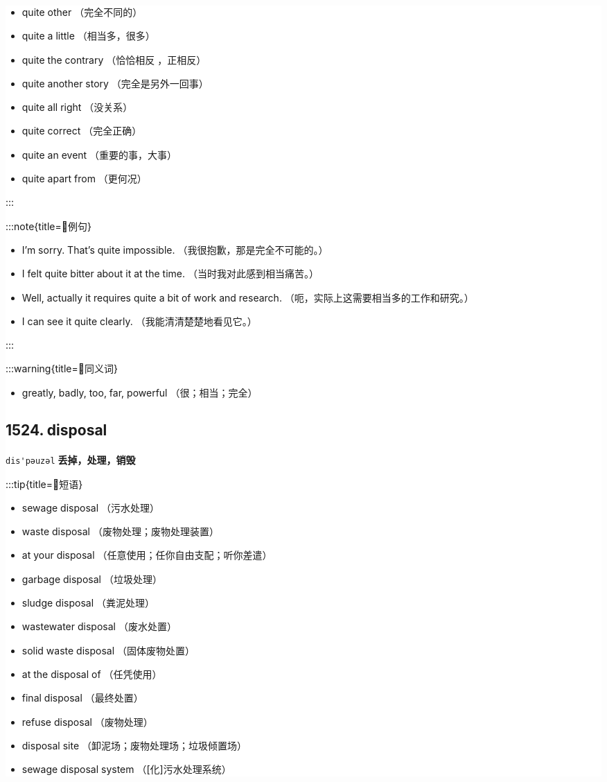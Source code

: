 - quite other （完全不同的）

- quite a little （相当多，很多）

- quite the contrary （恰恰相反 ，正相反）

- quite another story （完全是另外一回事）

- quite all right （没关系）

- quite correct （完全正确）

- quite an event （重要的事，大事）

- quite apart from （更何况）

:::

:::note{title=🎤例句}

- I’m sorry. That’s quite impossible. （我很抱歉，那是完全不可能的。）

- I felt quite bitter about it at the time. （当时我对此感到相当痛苦。）

- Well, actually it requires quite a bit of work and research. （呃，实际上这需要相当多的工作和研究。）

- I can see it quite clearly. （我能清清楚楚地看见它。）

:::

:::warning{title=🤔同义词}

- greatly, badly, too, far, powerful （很；相当；完全）


## 1524. disposal

`dis'pəuzəl`  **丢掉，处理，销毁**

:::tip{title=🤩短语}

- sewage disposal （污水处理）

- waste disposal （废物处理；废物处理装置）

- at your disposal （任意使用；任你自由支配；听你差遣）

- garbage disposal （垃圾处理）

- sludge disposal （粪泥处理）

- wastewater disposal （废水处置）

- solid waste disposal （固体废物处置）

- at the disposal of （任凭使用）

- final disposal （最终处置）

- refuse disposal （废物处理）

- disposal site （卸泥场；废物处理场；垃圾倾置场）

- sewage disposal system （[化]污水处理系统）
